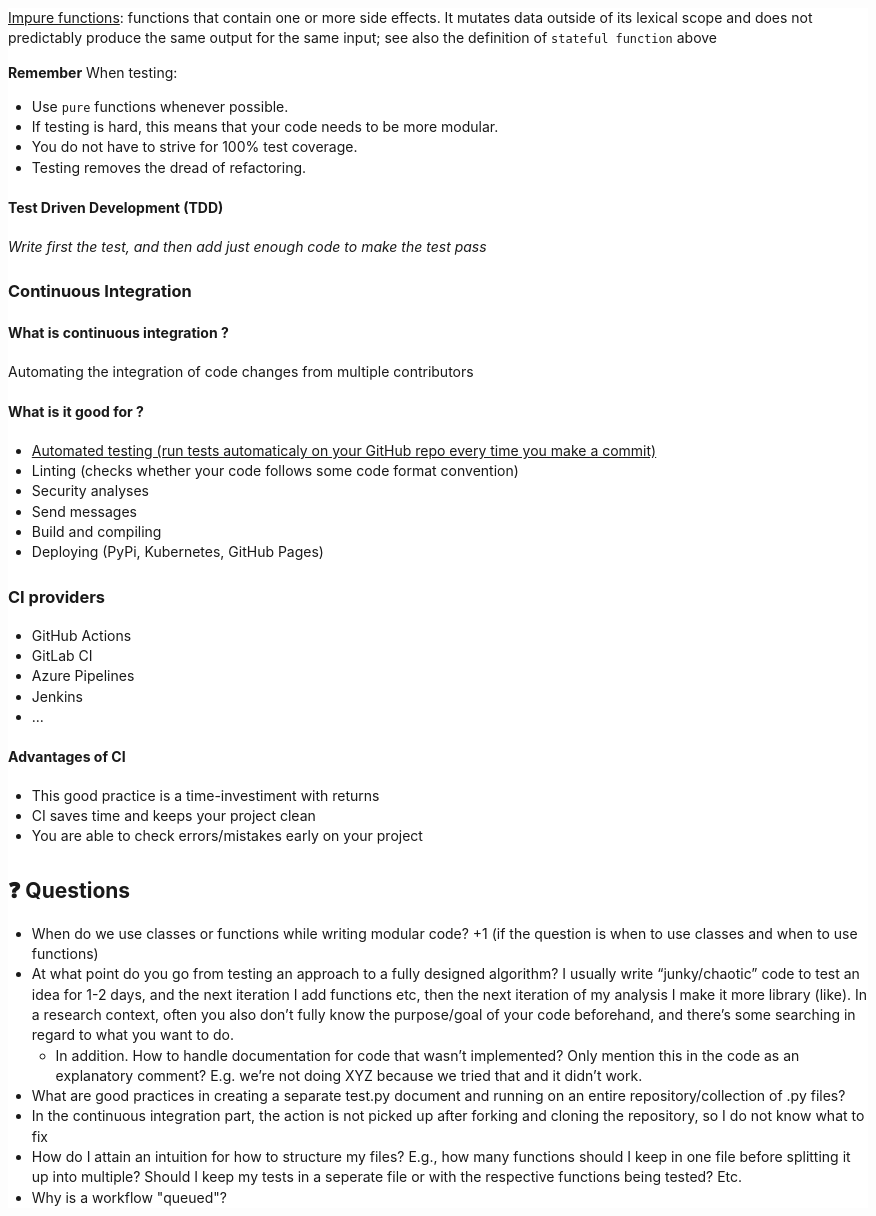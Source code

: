 <u>Impure functions</u>: functions that contain one or more side effects. It mutates data outside of its lexical scope and does not predictably produce the same output for the same input; see also the definition of `stateful function` above

**Remember**
When testing:
- Use `pure` functions whenever possible.
- If testing is hard, this means that your code needs to be more modular.
- You do not have to strive for 100% test coverage.
- Testing removes the dread of refactoring.


#### Test Driven Development (TDD)

*Write first the test, and then add just enough code to make the test pass*


### Continuous Integration

#### What is continuous integration ?
Automating the integration of code changes from multiple contributors

#### What is it good for ?
- <u>Automated testing (run tests automaticaly on your GitHub repo every time you make a commit)</u>
- Linting (checks whether your code follows some code format convention)
- Security analyses
- Send messages
- Build and compiling
- Deploying (PyPi, Kubernetes, GitHub Pages)

### CI providers
- GitHub Actions
- GitLab CI
- Azure Pipelines
- Jenkins
- ...

#### Advantages of CI
- This good practice is a time-investiment with returns
- CI saves time and keeps your project clean
- You are able to check errors/mistakes early on your project

## ❓ Questions
- When do we use classes or functions while writing modular code? +1 (if the question is when to use classes and when to use functions)
- At what point do you go from testing an approach to a fully designed algorithm? I usually write “junky/chaotic” code to test an idea for 1-2 days, and the next iteration I add functions etc, then the next iteration of my analysis I make it more library (like). In a research context, often you also don’t fully know the purpose/goal of your code beforehand, and there’s some searching in regard to what you want to do.
    - In addition. How to handle documentation for code that wasn’t implemented? Only mention this in the code as an explanatory comment? E.g. we’re not doing XYZ because we tried that and it didn’t work.
- What are good practices in creating a separate test.py document and running on an entire repository/collection of .py files?
- In the continuous integration part, the action is not picked up after forking and cloning the repository, so I do not know what to fix
- How do I attain an intuition for how to structure my files? E.g., how many functions should I keep in one file before splitting it up into multiple? Should I keep my tests in a seperate file or with the respective functions being tested? Etc.
- Why is a workflow "queued"?